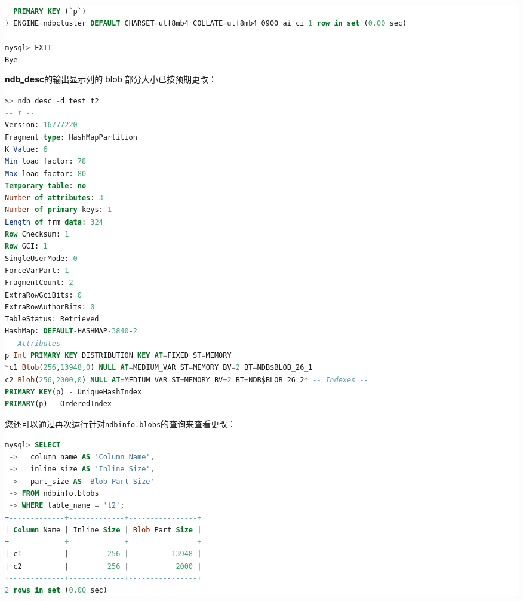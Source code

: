 ```sql
  PRIMARY KEY (`p`)
) ENGINE=ndbcluster DEFAULT CHARSET=utf8mb4 COLLATE=utf8mb4_0900_ai_ci 1 row in set (0.00 sec)

mysql> EXIT
Bye
```

**ndb_desc**的输出显示列的 blob 部分大小已按预期更改：

```sql
$> ndb_desc -d test t2
-- t --
Version: 16777220
Fragment type: HashMapPartition
K Value: 6
Min load factor: 78
Max load factor: 80
Temporary table: no
Number of attributes: 3
Number of primary keys: 1
Length of frm data: 324
Row Checksum: 1
Row GCI: 1
SingleUserMode: 0
ForceVarPart: 1
FragmentCount: 2
ExtraRowGciBits: 0
ExtraRowAuthorBits: 0
TableStatus: Retrieved
HashMap: DEFAULT-HASHMAP-3840-2
-- Attributes --
p Int PRIMARY KEY DISTRIBUTION KEY AT=FIXED ST=MEMORY
*c1 Blob(256,13948,0) NULL AT=MEDIUM_VAR ST=MEMORY BV=2 BT=NDB$BLOB_26_1
c2 Blob(256,2000,0) NULL AT=MEDIUM_VAR ST=MEMORY BV=2 BT=NDB$BLOB_26_2* -- Indexes -- 
PRIMARY KEY(p) - UniqueHashIndex
PRIMARY(p) - OrderedIndex
```

您还可以通过再次运行针对`ndbinfo.blobs`的查询来查看更改：

```sql
mysql> SELECT 
 ->   column_name AS 'Column Name', 
 ->   inline_size AS 'Inline Size', 
 ->   part_size AS 'Blob Part Size' 
 -> FROM ndbinfo.blobs 
 -> WHERE table_name = 't2';
+-------------+-------------+----------------+
| Column Name | Inline Size | Blob Part Size |
+-------------+-------------+----------------+
| c1          |         256 |          13948 |
| c2          |         256 |           2000 |
+-------------+-------------+----------------+
2 rows in set (0.00 sec)
```
